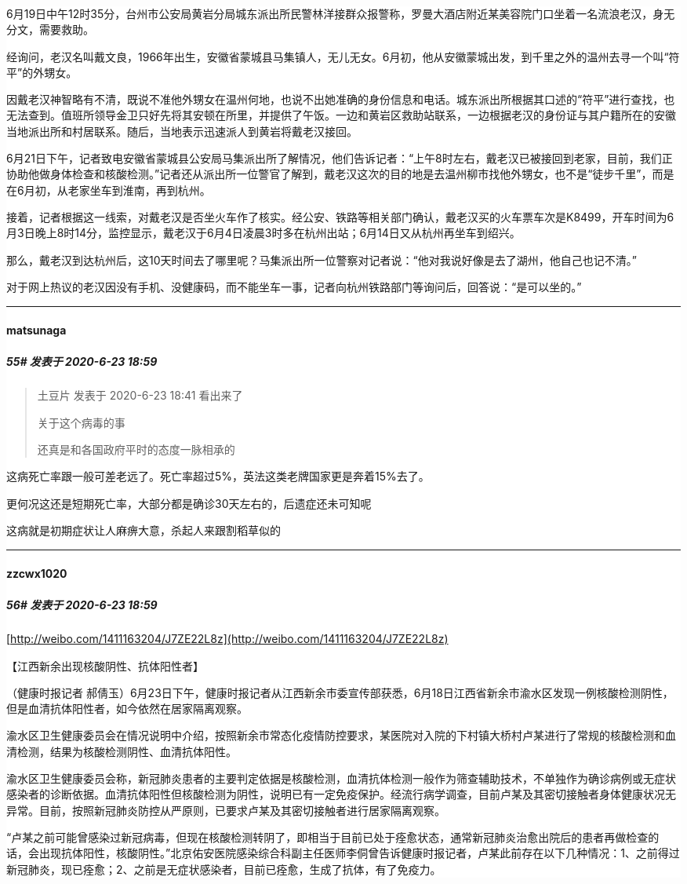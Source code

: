 
6月19日中午12时35分，台州市公安局黄岩分局城东派出所民警林洋接群众报警称，罗曼大酒店附近某美容院门口坐着一名流浪老汉，身无分文，需要救助。


经询问，老汉名叫戴文良，1966年出生，安徽省蒙城县马集镇人，无儿无女。6月初，他从安徽蒙城出发，到千里之外的温州去寻一个叫“符平”的外甥女。


因戴老汉神智略有不清，既说不准他外甥女在温州何地，也说不出她准确的身份信息和电话。城东派出所根据其口述的“符平”进行查找，也无法查到。值班所领导金卫只好先将其安顿在所里，并提供了午饭。一边和黄岩区救助站联系，一边根据老汉的身份证与其户籍所在的安徽当地派出所和村居联系。随后，当地表示迅速派人到黄岩将戴老汉接回。


6月21日下午，记者致电安徽省蒙城县公安局马集派出所了解情况，他们告诉记者：“上午8时左右，戴老汉已被接回到老家，目前，我们正协助他做身体检查和核酸检测。”记者还从派出所一位警官了解到，戴老汉这次的目的地是去温州柳市找他外甥女，也不是“徒步千里”，而是在6月初，从老家坐车到淮南，再到杭州。


接着，记者根据这一线索，对戴老汉是否坐火车作了核实。经公安、铁路等相关部门确认，戴老汉买的火车票车次是K8499，开车时间为6月3日晚上8时14分，监控显示，戴老汉于6月4日凌晨3时多在杭州出站；6月14日又从杭州再坐车到绍兴。


那么，戴老汉到达杭州后，这10天时间去了哪里呢？马集派出所一位警察对记者说：“他对我说好像是去了湖州，他自己也记不清。”


对于网上热议的老汉因没有手机、没健康码，而不能坐车一事，记者向杭州铁路部门等询问后，回答说：“是可以坐的。”</blockquote>


-----

####  matsunaga  
##### 55#       发表于 2020-6-23 18:59


<blockquote>土豆片 发表于 2020-6-23 18:41
看出来了 

关于这个病毒的事

还真是和各国政府平时的态度一脉相承的
</blockquote>
这病死亡率跟一般可差老远了。死亡率超过5%，英法这类老牌国家更是奔着15%去了。

更何况这还是短期死亡率，大部分都是确诊30天左右的，后遗症还未可知呢


这病就是初期症状让人麻痹大意，杀起人来跟割稻草似的


-----

####  zzcwx1020  
##### 56#       发表于 2020-6-23 18:59


[http://weibo.com/1411163204/J7ZE22L8z](http://weibo.com/1411163204/J7ZE22L8z)

【江西新余出现核酸阴性、抗体阳性者】

（健康时报记者 郝倩玉）6月23日下午，健康时报记者从江西新余市委宣传部获悉，6月18日江西省新余市渝水区发现一例核酸检测阴性，但是血清抗体阳性者，如今依然在居家隔离观察。

渝水区卫生健康委员会在情况说明中介绍，按照新余市常态化疫情防控要求，某医院对入院的下村镇大桥村卢某进行了常规的核酸检测和血清检测，结果为核酸检测阴性、血清抗体阳性。

渝水区卫生健康委员会称，新冠肺炎患者的主要判定依据是核酸检测，血清抗体检测一般作为筛查辅助技术，不单独作为确诊病例或无症状感染者的诊断依据。血清抗体阳性但核酸检测为阴性，说明已有一定免疫保护。经流行病学调查，目前卢某及其密切接触者身体健康状况无异常。目前，按照新冠肺炎防控从严原则，已要求卢某及其密切接触者进行居家隔离观察。

“卢某之前可能曾感染过新冠病毒，但现在核酸检测转阴了，即相当于目前已处于痊愈状态，通常新冠肺炎治愈出院后的患者再做检查的话，会出现抗体阳性，核酸阴性。”北京佑安医院感染综合科副主任医师李侗曾告诉健康时报记者，卢某此前存在以下几种情况：1、之前得过新冠肺炎，现已痊愈；2、之前是无症状感染者，目前已痊愈，生成了抗体，有了免疫力。
